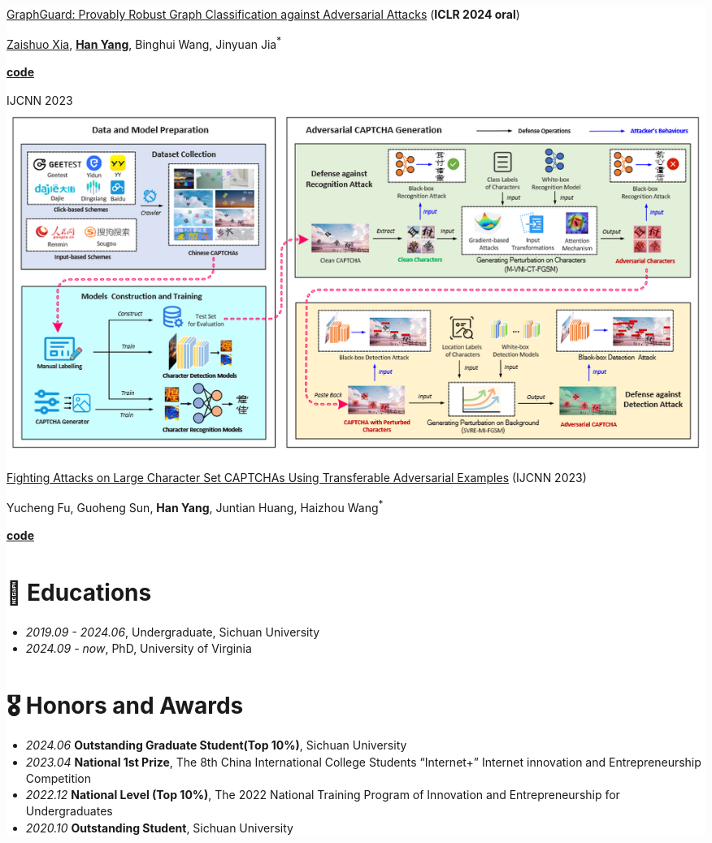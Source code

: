 [GraphGuard: Provably Robust Graph Classification against Adversarial Attacks](https://openreview.net/pdf?id=IGzaH538fz) (**ICLR 2024 oral**)

<u>Zaishuo Xia</u>, <ins>**Han Yang**</ins>, Binghui Wang, Jinyuan Jia<sup>*</sup>

[**code** ](https://github.com/XiaFire/GNNCERT)

</div>
</div>

<div class='paper-box'><div class='paper-box-image'><div><div class="badge">IJCNN 2023</div><img src='images/ijcnn-2023.png' alt="sym" width="100%"></div></div>
<div class='paper-box-text' markdown="1">

[Fighting Attacks on Large Character Set CAPTCHAs Using Transferable Adversarial Examples](https://ieeexplore.ieee.org/abstract/document/10191881) (IJCNN 2023)

Yucheng Fu, Guoheng Sun, **Han Yang**, Juntian Huang, Haizhou Wang<sup>*</sup>

[**code**](https://github.com/17suidas/Defense-for-LCSCaptcha)

</div>
</div>

# 📖 Educations
- *2019.09 - 2024.06*, Undergraduate, Sichuan University
- *2024.09 - now*, PhD, University of Virginia

# 🎖 Honors and Awards
- *2024.06* **Outstanding Graduate Student(Top 10%)**, Sichuan University
- *2023.04* **National 1st Prize**, The 8th China International College Students “Internet+” Internet innovation and Entrepreneurship Competition
- *2022.12* **National Level (Top 10%)**, The 2022 National Training Program of Innovation and Entrepreneurship for Undergraduates
- *2020.10* **Outstanding Student**, Sichuan University
